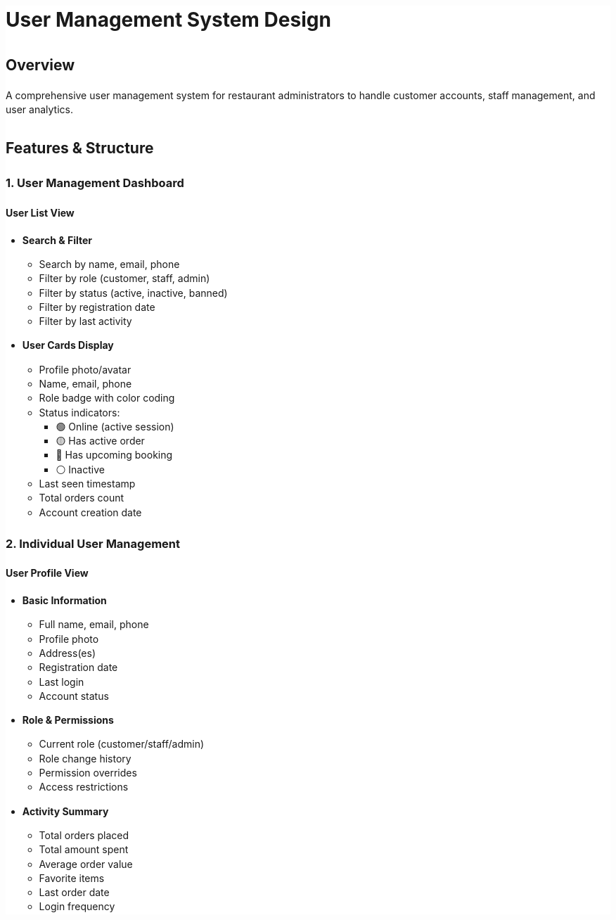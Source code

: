 # User Management System Design

## Overview
A comprehensive user management system for restaurant administrators to handle customer accounts, staff management, and user analytics.

## Features & Structure

### 1. User Management Dashboard

#### User List View
- **Search & Filter**
  - Search by name, email, phone
  - Filter by role (customer, staff, admin)
  - Filter by status (active, inactive, banned)
  - Filter by registration date
  - Filter by last activity

- **User Cards Display**
  - Profile photo/avatar
  - Name, email, phone
  - Role badge with color coding
  - Status indicators:
    - 🟢 Online (active session)
    - 🟡 Has active order
    - 🔵 Has upcoming booking
    - ⚪ Inactive
  - Last seen timestamp
  - Total orders count
  - Account creation date

### 2. Individual User Management

#### User Profile View
- **Basic Information**
  - Full name, email, phone
  - Profile photo
  - Address(es)
  - Registration date
  - Last login
  - Account status

- **Role & Permissions**
  - Current role (customer/staff/admin)
  - Role change history
  - Permission overrides
  - Access restrictions

- **Activity Summary**
  - Total orders placed
  - Total amount spent
  - Average order value
  - Favorite items
  - Last order date
  - Login frequency
